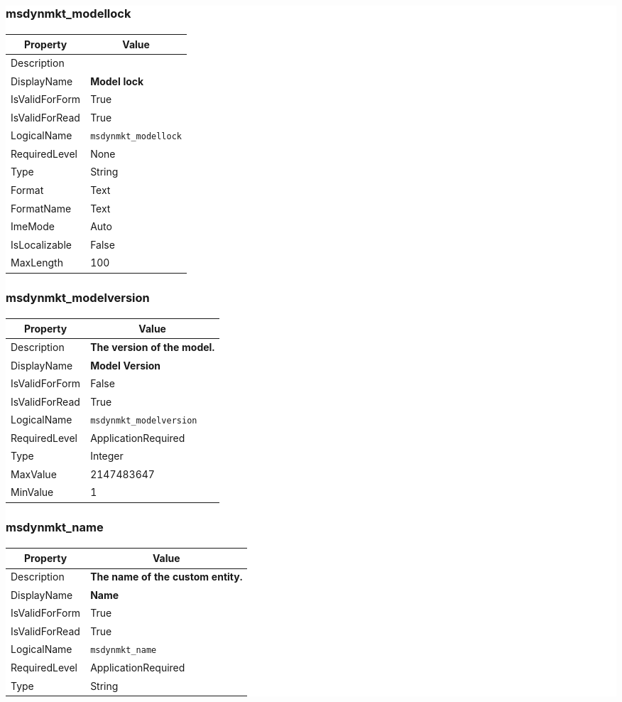### <a name="BKMK_msdynmkt_modellock"></a> msdynmkt_modellock

|Property|Value|
|---|---|
|Description||
|DisplayName|**Model lock**|
|IsValidForForm|True|
|IsValidForRead|True|
|LogicalName|`msdynmkt_modellock`|
|RequiredLevel|None|
|Type|String|
|Format|Text|
|FormatName|Text|
|ImeMode|Auto|
|IsLocalizable|False|
|MaxLength|100|

### <a name="BKMK_msdynmkt_modelversion"></a> msdynmkt_modelversion

|Property|Value|
|---|---|
|Description|**The version of the model.**|
|DisplayName|**Model Version**|
|IsValidForForm|False|
|IsValidForRead|True|
|LogicalName|`msdynmkt_modelversion`|
|RequiredLevel|ApplicationRequired|
|Type|Integer|
|MaxValue|2147483647|
|MinValue|1|

### <a name="BKMK_msdynmkt_name"></a> msdynmkt_name

|Property|Value|
|---|---|
|Description|**The name of the custom entity.**|
|DisplayName|**Name**|
|IsValidForForm|True|
|IsValidForRead|True|
|LogicalName|`msdynmkt_name`|
|RequiredLevel|ApplicationRequired|
|Type|String|
